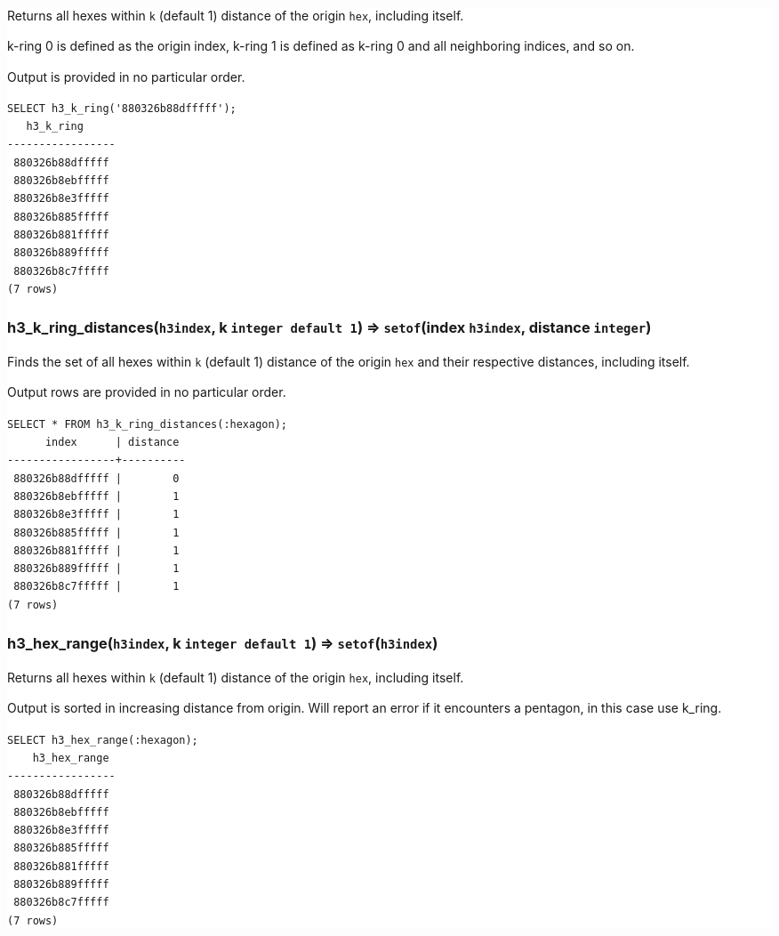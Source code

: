 Returns all hexes within `k` (default 1) distance of the origin `hex`, including itself.

k-ring 0 is defined as the origin index, k-ring 1 is defined as k-ring 0 and all neighboring indices, and so on.

Output is provided in no particular order.

```
SELECT h3_k_ring('880326b88dfffff');
   h3_k_ring
-----------------
 880326b88dfffff
 880326b8ebfffff
 880326b8e3fffff
 880326b885fffff
 880326b881fffff
 880326b889fffff
 880326b8c7fffff
(7 rows)
```

### h3_k_ring_distances(`h3index`, k `integer default 1`) ⇒ `setof`(index `h3index`, distance `integer`)

Finds the set of all hexes within `k` (default 1) distance of the origin `hex` and their respective distances, including itself.

Output rows are provided in no particular order.

```
SELECT * FROM h3_k_ring_distances(:hexagon);
      index      | distance
-----------------+----------
 880326b88dfffff |        0
 880326b8ebfffff |        1
 880326b8e3fffff |        1
 880326b885fffff |        1
 880326b881fffff |        1
 880326b889fffff |        1
 880326b8c7fffff |        1
(7 rows)
```

### h3_hex_range(`h3index`, k `integer default 1`) ⇒ `setof`(`h3index`)

Returns all hexes within `k` (default 1) distance of the origin `hex`, including itself.

Output is sorted in increasing distance from origin.
Will report an error if it encounters a pentagon, in this case use k_ring.

```
SELECT h3_hex_range(:hexagon);
    h3_hex_range
-----------------
 880326b88dfffff
 880326b8ebfffff
 880326b8e3fffff
 880326b885fffff
 880326b881fffff
 880326b889fffff
 880326b8c7fffff
(7 rows)
```
